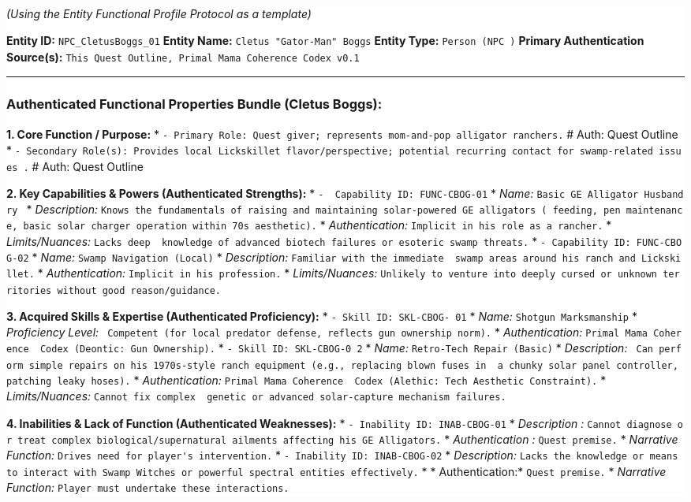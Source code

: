 *(Using the Entity Functional Profile  Protocol as a template)*

**Entity ID:** `NPC_CletusBoggs_01`
**Entity  Name:** `Cletus "Gator-Man" Boggs`
**Entity Type:** `Person (NPC )`
**Primary Authentication Source(s):** `This Quest Outline, Primal Mama Coherence Codex v0.1` 

---

### Authenticated Functional Properties Bundle (Cletus Boggs):

**1. Core Function / Purpose:**
     *   `- Primary Role: Quest giver; represents mom-and-pop alligator ranchers.` # Auth: Quest Outline
    *    `- Secondary Role(s): Provides local Lickskillet flavor/perspective; potential recurring contact for swamp-related issues .` # Auth: Quest Outline

**2. Key Capabilities & Powers (Authenticated Strengths):**
    *   `-  Capability ID: FUNC-CBOG-01`
        *   *Name:* `Basic GE Alligator Husbandry `
        *   *Description:* `Knows the fundamentals of raising and maintaining solar-powered GE alligators ( feeding, pen maintenance, basic solar charger operation within 70s aesthetic).`
        *   *Authentication:*  `Implicit in his role as a rancher.`
        *   *Limits/Nuances:* `Lacks deep  knowledge of advanced biotech failures or esoteric swamp threats.`
    *   `- Capability ID: FUNC-CBOG-02` 
        *   *Name:* `Swamp Navigation (Local)`
        *   *Description:* `Familiar with the immediate  swamp areas around his ranch and Lickskillet.`
        *   *Authentication:* `Implicit in his profession.`
        *    *Limits/Nuances:* `Unlikely to venture into deeply cursed or unknown territories without good reason/guidance.`

 **3. Acquired Skills & Expertise (Authenticated Proficiency):**
    *   `- Skill ID: SKL-CBOG- 01`
        *   *Name:* `Shotgun Marksmanship`
        *   *Proficiency Level:* ` Competent (for local predator defense, reflects gun ownership norm).`
        *   *Authentication:* `Primal Mama Coherence  Codex (Deontic: Gun Ownership).`
    *   `- Skill ID: SKL-CBOG-0 2`
        *   *Name:* `Retro-Tech Repair (Basic)`
        *   *Description:* ` Can perform simple repairs on his 1970s-style ranch equipment (e.g., replacing blown fuses in  a chunky solar panel controller, patching leaky hoses).`
        *   *Authentication:* `Primal Mama Coherence  Codex (Alethic: Tech Aesthetic Constraint).`
        *   *Limits/Nuances:* `Cannot fix complex  genetic or advanced solar-capture mechanism failures.`

**4. Inabilities & Lack of Function (Authenticated Weaknesses):** 
    *   `- Inability ID: INAB-CBOG-01`
        *   *Description :* `Cannot diagnose or treat complex biological/supernatural ailments affecting his GE Alligators.`
        *   *Authentication :* `Quest premise.`
        *   *Narrative Function:* `Drives need for player's intervention.`
     *   `- Inability ID: INAB-CBOG-02`
        *   *Description:*  `Lacks the knowledge or means to interact with Swamp Witches or powerful spectral entities effectively.`
        *   * Authentication:* `Quest premise.`
        *   *Narrative Function:* `Player must undertake these interactions.`
